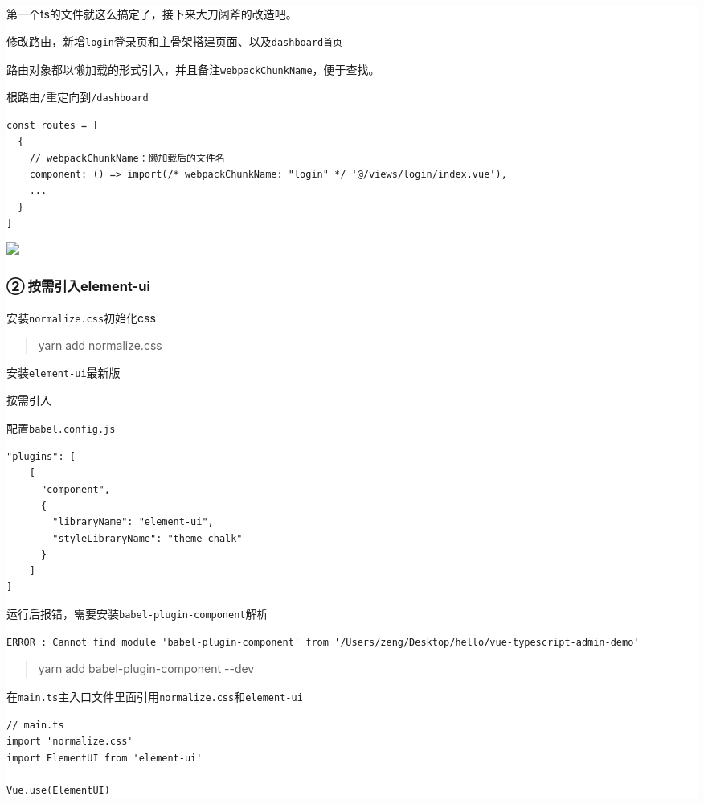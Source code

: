 第一个ts的文件就这么搞定了，接下来大刀阔斧的改造吧。

修改路由，新增`login`登录页和主骨架搭建页面、以及`dashboard首页`

路由对象都以懒加载的形式引入，并且备注`webpackChunkName`，便于查找。

根路由`/`重定向到`/dashboard`

```
const routes = [
  {
    // webpackChunkName：懒加载后的文件名
    component: () => import(/* webpackChunkName: "login" */ '@/views/login/index.vue'),
    ...
  }
]
```

![](https://user-gold-cdn.xitu.io/2020/1/13/16f9c3e17cf9245c?w=632&h=401&f=png&s=31363)

### ② 按需引入element-ui

安装`normalize.css`初始化css
> yarn add normalize.css

安装`element-ui`最新版

按需引入

配置`babel.config.js`

```
"plugins": [
    [
      "component",
      {
        "libraryName": "element-ui",
        "styleLibraryName": "theme-chalk"
      }
    ]
]
```

运行后报错，需要安装`babel-plugin-component`解析
```
ERROR : Cannot find module 'babel-plugin-component' from '/Users/zeng/Desktop/hello/vue-typescript-admin-demo'
```

> yarn add babel-plugin-component --dev

在`main.ts`主入口文件里面引用`normalize.css`和`element-ui`

```
// main.ts
import 'normalize.css'
import ElementUI from 'element-ui'

Vue.use(ElementUI)
```
